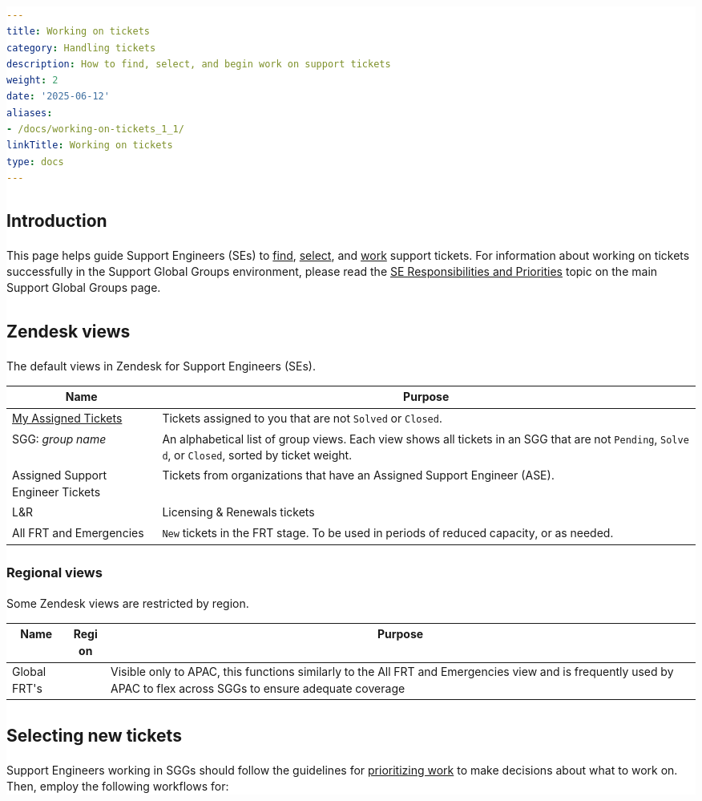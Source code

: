 ```yaml
---
title: Working on tickets
category: Handling tickets
description: How to find, select, and begin work on support tickets
weight: 2
date: '2025-06-12'
aliases:
- /docs/working-on-tickets_1_1/
linkTitle: Working on tickets
type: docs
---
```


## Introduction

This page helps guide Support Engineers (SEs) to [find](#zendesk-views),
[select](#selecting-new-tickets), and [work](#first-response-and-ongoing-communication)
support tickets. For information about working on tickets successfully in the
Support Global Groups environment, please read the [SE Responsibilities and Priorities](/handbook/support/support-global-groups/#se-responsibilities-and-priorities)
topic on the main Support Global Groups page.

## Zendesk views

The default views in Zendesk for Support Engineers (SEs).

| Name | Purpose |
|------|---------|
| [My Assigned Tickets](https://gitlab.zendesk.com/agent/filters/360062369834) | Tickets assigned to you that are not `Solved` or `Closed`. |
| SGG: _group name_ | An alphabetical list of group views. Each view shows all tickets in an SGG that are not `Pending`, `Solved`, or `Closed`, sorted by ticket weight. |
| Assigned Support Engineer Tickets | Tickets from organizations that have an Assigned Support Engineer (ASE). |
| L&R | Licensing & Renewals tickets |
| All FRT and Emergencies | `New` tickets in the FRT stage. To be used in periods of reduced capacity, or as needed. |

### Regional views

Some Zendesk views are restricted by region.

| Name | Region | Purpose |
| ---- | ------ | ------- |
| Global FRT's | | Visible only to APAC, this functions similarly to the All FRT and Emergencies view and is frequently used by APAC to flex across SGGs to ensure adequate coverage |

## Selecting new tickets

Support Engineers working in SGGs should follow the guidelines for [prioritizing work](/handbook/support/support-global-groups/#prioritizing-work)
to make decisions about what to work on. Then, employ the following workflows
for:
